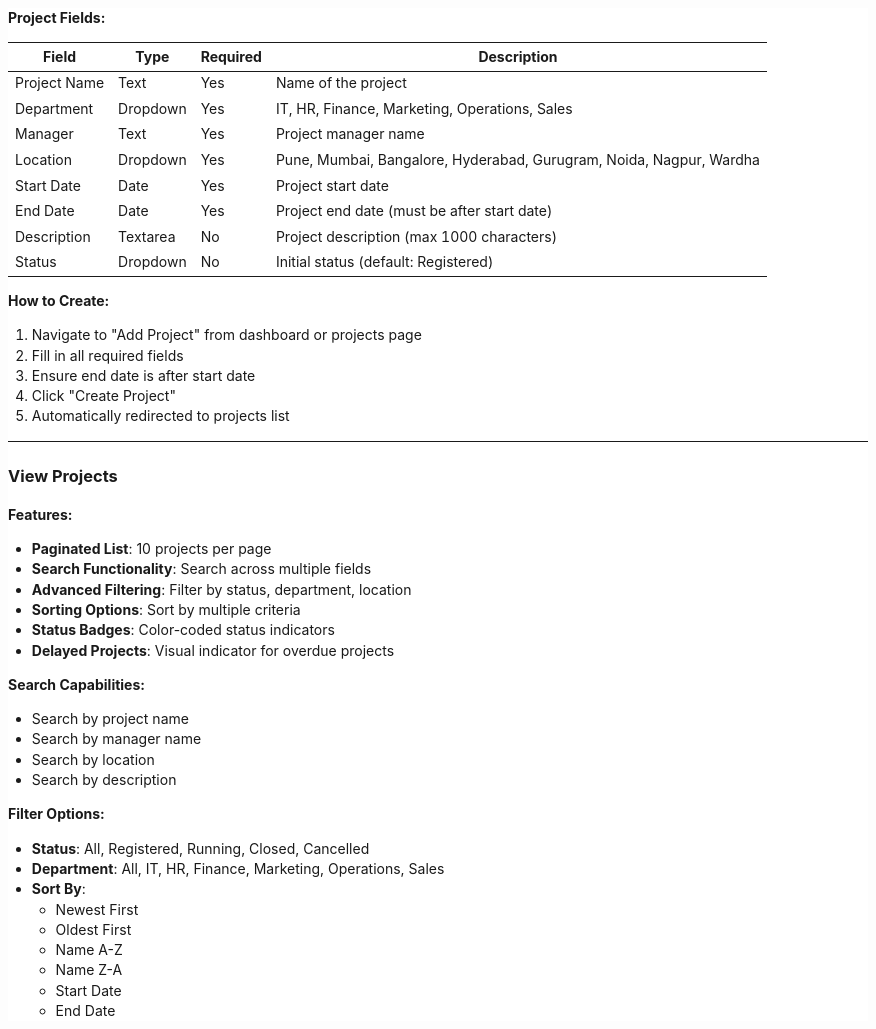 **Project Fields:**

| Field | Type | Required | Description |
|-------|------|----------|-------------|
| Project Name | Text | Yes | Name of the project |
| Department | Dropdown | Yes | IT, HR, Finance, Marketing, Operations, Sales |
| Manager | Text | Yes | Project manager name |
| Location | Dropdown | Yes | Pune, Mumbai, Bangalore, Hyderabad, Gurugram, Noida, Nagpur, Wardha |
| Start Date | Date | Yes | Project start date |
| End Date | Date | Yes | Project end date (must be after start date) |
| Description | Textarea | No | Project description (max 1000 characters) |
| Status | Dropdown | No | Initial status (default: Registered) |

**How to Create:**
1. Navigate to "Add Project" from dashboard or projects page
2. Fill in all required fields
3. Ensure end date is after start date
4. Click "Create Project"
5. Automatically redirected to projects list

---

### View Projects

**Features:**
- **Paginated List**: 10 projects per page
- **Search Functionality**: Search across multiple fields
- **Advanced Filtering**: Filter by status, department, location
- **Sorting Options**: Sort by multiple criteria
- **Status Badges**: Color-coded status indicators
- **Delayed Projects**: Visual indicator for overdue projects

**Search Capabilities:**
- Search by project name
- Search by manager name
- Search by location
- Search by description

**Filter Options:**
- **Status**: All, Registered, Running, Closed, Cancelled
- **Department**: All, IT, HR, Finance, Marketing, Operations, Sales
- **Sort By**: 
  - Newest First
  - Oldest First
  - Name A-Z
  - Name Z-A
  - Start Date
  - End Date
